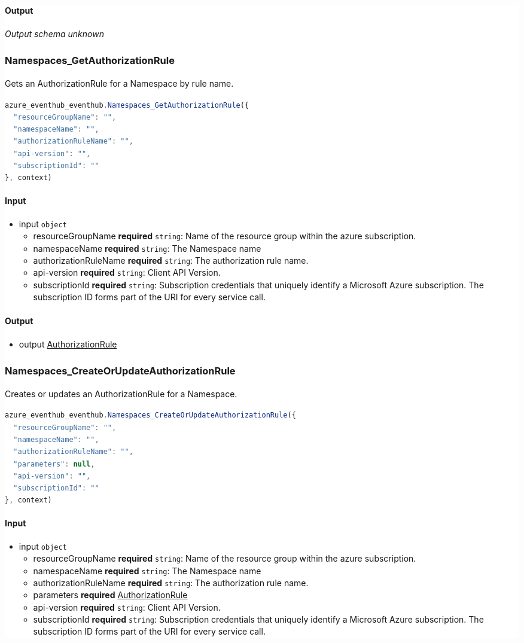 #### Output
*Output schema unknown*

### Namespaces_GetAuthorizationRule
Gets an AuthorizationRule for a Namespace by rule name.


```js
azure_eventhub_eventhub.Namespaces_GetAuthorizationRule({
  "resourceGroupName": "",
  "namespaceName": "",
  "authorizationRuleName": "",
  "api-version": "",
  "subscriptionId": ""
}, context)
```

#### Input
* input `object`
  * resourceGroupName **required** `string`: Name of the resource group within the azure subscription.
  * namespaceName **required** `string`: The Namespace name
  * authorizationRuleName **required** `string`: The authorization rule name.
  * api-version **required** `string`: Client API Version.
  * subscriptionId **required** `string`: Subscription credentials that uniquely identify a Microsoft Azure subscription. The subscription ID forms part of the URI for every service call.

#### Output
* output [AuthorizationRule](#authorizationrule)

### Namespaces_CreateOrUpdateAuthorizationRule
Creates or updates an AuthorizationRule for a Namespace.


```js
azure_eventhub_eventhub.Namespaces_CreateOrUpdateAuthorizationRule({
  "resourceGroupName": "",
  "namespaceName": "",
  "authorizationRuleName": "",
  "parameters": null,
  "api-version": "",
  "subscriptionId": ""
}, context)
```

#### Input
* input `object`
  * resourceGroupName **required** `string`: Name of the resource group within the azure subscription.
  * namespaceName **required** `string`: The Namespace name
  * authorizationRuleName **required** `string`: The authorization rule name.
  * parameters **required** [AuthorizationRule](#authorizationrule)
  * api-version **required** `string`: Client API Version.
  * subscriptionId **required** `string`: Subscription credentials that uniquely identify a Microsoft Azure subscription. The subscription ID forms part of the URI for every service call.
